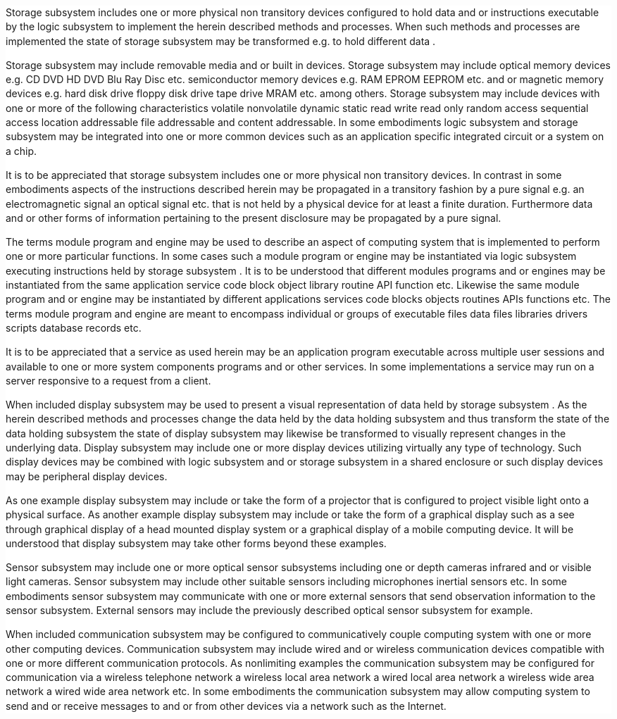 Storage subsystem includes one or more physical non transitory devices configured to hold data and or instructions executable by the logic subsystem to implement the herein described methods and processes. When such methods and processes are implemented the state of storage subsystem may be transformed e.g. to hold different data .

Storage subsystem may include removable media and or built in devices. Storage subsystem may include optical memory devices e.g. CD DVD HD DVD Blu Ray Disc etc. semiconductor memory devices e.g. RAM EPROM EEPROM etc. and or magnetic memory devices e.g. hard disk drive floppy disk drive tape drive MRAM etc. among others. Storage subsystem may include devices with one or more of the following characteristics volatile nonvolatile dynamic static read write read only random access sequential access location addressable file addressable and content addressable. In some embodiments logic subsystem and storage subsystem may be integrated into one or more common devices such as an application specific integrated circuit or a system on a chip.

It is to be appreciated that storage subsystem includes one or more physical non transitory devices. In contrast in some embodiments aspects of the instructions described herein may be propagated in a transitory fashion by a pure signal e.g. an electromagnetic signal an optical signal etc. that is not held by a physical device for at least a finite duration. Furthermore data and or other forms of information pertaining to the present disclosure may be propagated by a pure signal.

The terms module program and engine may be used to describe an aspect of computing system that is implemented to perform one or more particular functions. In some cases such a module program or engine may be instantiated via logic subsystem executing instructions held by storage subsystem . It is to be understood that different modules programs and or engines may be instantiated from the same application service code block object library routine API function etc. Likewise the same module program and or engine may be instantiated by different applications services code blocks objects routines APIs functions etc. The terms module program and engine are meant to encompass individual or groups of executable files data files libraries drivers scripts database records etc.

It is to be appreciated that a service as used herein may be an application program executable across multiple user sessions and available to one or more system components programs and or other services. In some implementations a service may run on a server responsive to a request from a client.

When included display subsystem may be used to present a visual representation of data held by storage subsystem . As the herein described methods and processes change the data held by the data holding subsystem and thus transform the state of the data holding subsystem the state of display subsystem may likewise be transformed to visually represent changes in the underlying data. Display subsystem may include one or more display devices utilizing virtually any type of technology. Such display devices may be combined with logic subsystem and or storage subsystem in a shared enclosure or such display devices may be peripheral display devices.

As one example display subsystem may include or take the form of a projector that is configured to project visible light onto a physical surface. As another example display subsystem may include or take the form of a graphical display such as a see through graphical display of a head mounted display system or a graphical display of a mobile computing device. It will be understood that display subsystem may take other forms beyond these examples.

Sensor subsystem may include one or more optical sensor subsystems including one or depth cameras infrared and or visible light cameras. Sensor subsystem may include other suitable sensors including microphones inertial sensors etc. In some embodiments sensor subsystem may communicate with one or more external sensors that send observation information to the sensor subsystem. External sensors may include the previously described optical sensor subsystem for example.

When included communication subsystem may be configured to communicatively couple computing system with one or more other computing devices. Communication subsystem may include wired and or wireless communication devices compatible with one or more different communication protocols. As nonlimiting examples the communication subsystem may be configured for communication via a wireless telephone network a wireless local area network a wired local area network a wireless wide area network a wired wide area network etc. In some embodiments the communication subsystem may allow computing system to send and or receive messages to and or from other devices via a network such as the Internet.
